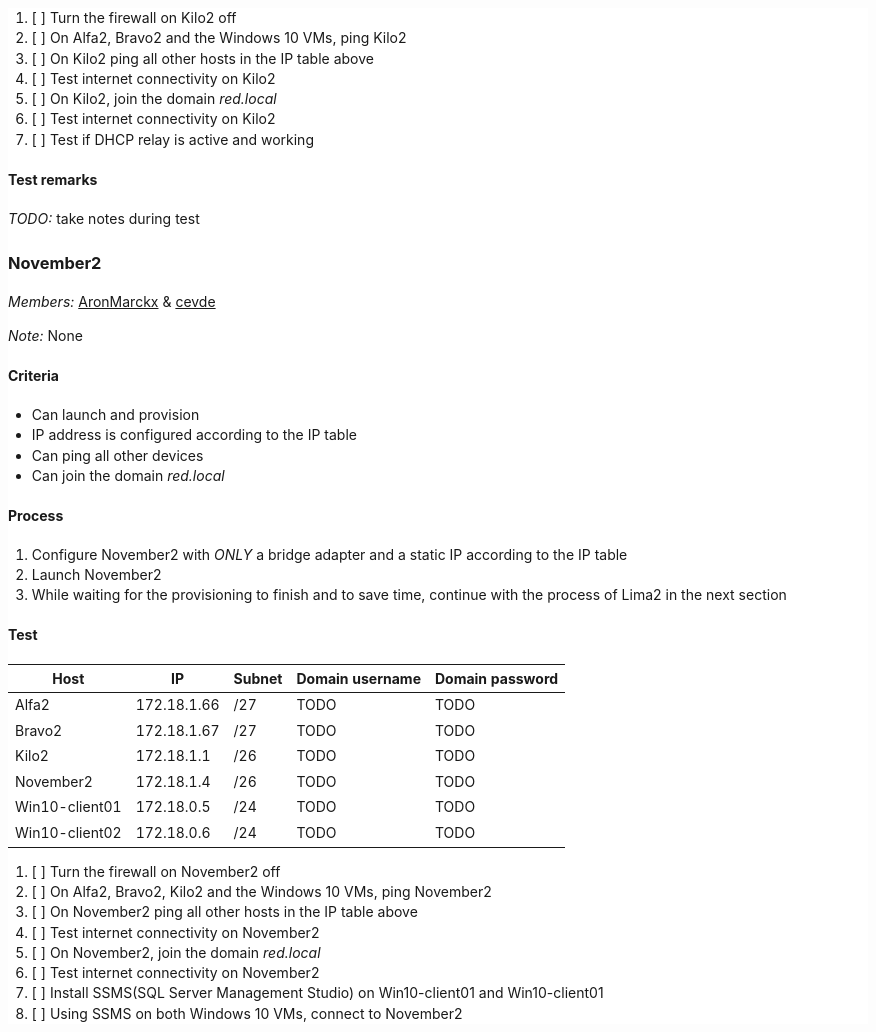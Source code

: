 1. [ ] Turn the firewall on Kilo2 off 
2. [ ] On Alfa2, Bravo2 and the Windows 10 VMs, ping Kilo2
3. [ ] On Kilo2 ping all other hosts in the IP table above
4. [ ] Test internet connectivity on Kilo2
5. [ ] On Kilo2, join the domain _red.local_
6. [ ] Test internet connectivity on Kilo2
7. [ ] Test if DHCP relay is active and working

#### Test remarks

*TODO:* take notes during test


### November2

*Members:* [AronMarckx](https://github.com/AronMarckx) & [cevde](https://github.com/cevde)

*Note:* None

#### Criteria

* Can launch and provision
* IP address is configured according to the IP table
* Can ping all other devices
* Can join the domain _red.local_

#### Process

1. Configure November2 with *ONLY* a bridge adapter and a static IP according to the IP table
2. Launch November2
3. While waiting for the provisioning to finish and to save time, continue with the process of Lima2 in the next section

#### Test

| Host           | IP          | Subnet | Domain username | Domain password |
|----------------|-------------|--------|-----------------|-----------------|
| Alfa2          | 172.18.1.66 | /27    | TODO            | TODO            |
| Bravo2         | 172.18.1.67 | /27    | TODO            | TODO            |
| Kilo2          | 172.18.1.1  | /26    | TODO            | TODO            |
| November2      | 172.18.1.4  | /26    | TODO            | TODO            |
| Win10-client01 | 172.18.0.5  | /24    | TODO            | TODO            |
| Win10-client02 | 172.18.0.6  | /24    | TODO            | TODO            |

1. [ ] Turn the firewall on November2 off
2. [ ] On Alfa2, Bravo2, Kilo2 and the Windows 10 VMs, ping November2
3. [ ] On November2 ping all other hosts in the IP table above
4. [ ] Test internet connectivity on November2
5. [ ] On November2, join the domain _red.local_
6. [ ] Test internet connectivity on November2
7. [ ] Install SSMS(SQL Server Management Studio) on Win10-client01 and Win10-client01
8. [ ] Using SSMS on both Windows 10 VMs, connect to November2

